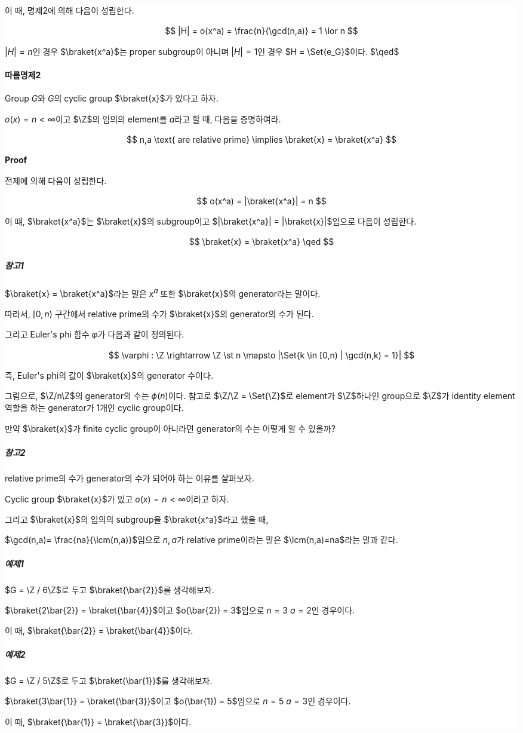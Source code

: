 이 때, 명제2에 의해 다음이 성립한다.

$$ |H| = o(x^a) = \frac{n}{\gcd(n,a)} = 1 \lor n $$

$|H| = n$인 경우 $\braket{x^a}$는 proper subgroup이 아니며 $|H| = 1$인 경우 $H = \Set{e_G}$이다. $\qed$

#### 따름명제2
Group $G$와 $G$의 cyclic group $\braket{x}$가 있다고 하자.

$o(x) = n < \infty$이고 $\Z$의 임의의 element를 $a$라고 할 때, 다음을 증명하여라.

$$ n,a \text{ are relative prime} \implies \braket{x} = \braket{x^a} $$

**Proof**

전제에 의해 다음이 성립한다.

$$ o(x^a) = |\braket{x^a}| = n $$

이 떄, $\braket{x^a}$는 $\braket{x}$의 subgroup이고 $|\braket{x^a}| = |\braket{x}|$임으로 다음이 성립한다.

$$ \braket{x} = \braket{x^a} \qed $$

##### 참고1
$\braket{x} = \braket{x^a}$라는 말은 $x^a$ 또한 $\braket{x}$의 generator라는 말이다.

따라서, $[0,n)$ 구간에서 relative prime의 수가 $\braket{x}$의 generator의 수가 된다.

그리고 Euler's phi 함수 $\varphi$가 다음과 같이 정의된다.

$$ \varphi : \Z \rightarrow \Z \st n \mapsto |\Set{k \in [0,n) | \gcd(n,k) = 1}| $$

즉, Euler's phi의 값이 $\braket{x}$의 generator 수이다.

그럼으로, $\Z/n\Z$의 generator의 수는 $\phi(n)$이다. 참고로 $\Z/\Z = \Set{\Z}$로 element가 $\Z$하나인 group으로 $\Z$가 identity element 역할을 하는 generator가 1개인 cyclic group이다.

만약 $\braket{x}$가 finite cyclic group이 아니라면 generator의 수는 어떻게 알 수 있을까?

##### 참고2
relative prime의 수가 generator의 수가 되어야 하는 이유를 살펴보자.

Cyclic group $\braket{x}$가 있고 $o(x) = n < \infty$이라고 하자.

그리고 $\braket{x}$의 임의의 subgroup을 $\braket{x^a}$라고 했을 때, 

$\gcd(n,a)= \frac{na}{\lcm(n,a)}$임으로 $n,a$가 relative prime이라는 말은 $\lcm(n,a)=na$라는 말과 같다.

##### 예제1
$G = \Z / 6\Z$로 두고 $\braket{\bar{2}}$를 생각해보자.

$\braket{2\bar{2}} = \braket{\bar{4}}$이고 $o(\bar{2}) = 3$임으로 $n=3$ $a=2$인 경우이다.

이 때, $\braket{\bar{2}} = \braket{\bar{4}}$이다.

##### 예제2
$G = \Z / 5\Z$로 두고 $\braket{\bar{1}}$를 생각해보자.

$\braket{3\bar{1}} = \braket{\bar{3}}$이고 $o(\bar{1}) = 5$임으로 $n=5$ $a=3$인 경우이다.

이 때, $\braket{\bar{1}} = \braket{\bar{3}}$이다.
